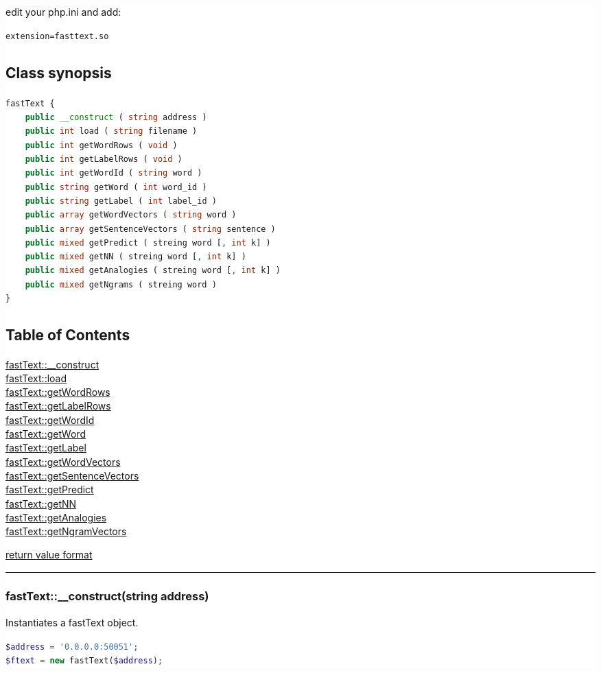edit your php.ini and add:

```
extension=fasttext.so
```

## Class synopsis

```php
fastText {
    public __construct ( string address )
    public int load ( string filename )
    public int getWordRows ( void )
    public int getLabelRows ( void )
    public int getWordId ( string word )
    public string getWord ( int word_id )
    public string getLabel ( int label_id )
    public array getWordVectors ( string word )
    public array getSentenceVectors ( string sentence )
    public mixed getPredict ( streing word [, int k] )
    public mixed getNN ( streing word [, int k] )
    public mixed getAnalogies ( streing word [, int k] )
    public mixed getNgrams ( streing word )
}
```

## Table of Contents

[fastText::__construct](#__construct)  
[fastText::load](#load)  
[fastText::getWordRows](#getwordrows)  
[fastText::getLabelRows](#getlabelrows)  
[fastText::getWordId](#getworded)  
[fastText::getWord](#getword)  
[fastText::getLabel](#getlabel)  
[fastText::getWordVectors](#getwordvectors)  
[fastText::getSentenceVectors](#getsentenceVectors)  
[fastText::getPredict](#getpredict)  
[fastText::getNN](#getnn)  
[fastText::getAnalogies](#getanalogies)  
[fastText::getNgramVectors](#getngramvectors)  
  
[return value format](#returnvalf)  

-----

### <a name="__construct">fastText::__construct(string address)

Instantiates a fastText object.

```php
$address = '0.0.0.0:50051';
$ftext = new fastText($address);
```
